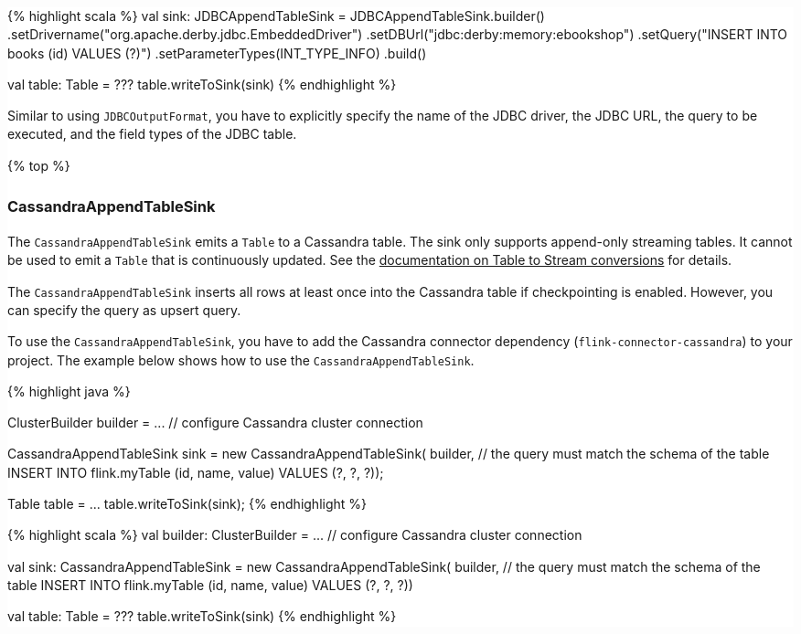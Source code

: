 
<div data-lang="scala" markdown="1">
{% highlight scala %}
val sink: JDBCAppendTableSink = JDBCAppendTableSink.builder()
  .setDrivername("org.apache.derby.jdbc.EmbeddedDriver")
  .setDBUrl("jdbc:derby:memory:ebookshop")
  .setQuery("INSERT INTO books (id) VALUES (?)")
  .setParameterTypes(INT_TYPE_INFO)
  .build()

val table: Table = ???
table.writeToSink(sink)
{% endhighlight %}
</div>
</div>

Similar to using <code>JDBCOutputFormat</code>, you have to explicitly specify the name of the JDBC driver, the JDBC URL, the query to be executed, and the field types of the JDBC table. 

{% top %}

### CassandraAppendTableSink

The `CassandraAppendTableSink` emits a `Table` to a Cassandra table. The sink only supports append-only streaming tables. It cannot be used to emit a `Table` that is continuously updated. See the [documentation on Table to Stream conversions](./streaming.html#table-to-stream-conversion) for details. 

The `CassandraAppendTableSink` inserts all rows at least once into the Cassandra table if checkpointing is enabled. However, you can specify the query as upsert query.

To use the `CassandraAppendTableSink`, you have to add the Cassandra connector dependency (<code>flink-connector-cassandra</code>) to your project. The example below shows how to use the `CassandraAppendTableSink`.

<div class="codetabs" markdown="1">
<div data-lang="java" markdown="1">
{% highlight java %}

ClusterBuilder builder = ... // configure Cassandra cluster connection

CassandraAppendTableSink sink = new CassandraAppendTableSink(
  builder, 
  // the query must match the schema of the table
  INSERT INTO flink.myTable (id, name, value) VALUES (?, ?, ?));

Table table = ...
table.writeToSink(sink);
{% endhighlight %}
</div>

<div data-lang="scala" markdown="1">
{% highlight scala %}
val builder: ClusterBuilder = ... // configure Cassandra cluster connection

val sink: CassandraAppendTableSink = new CassandraAppendTableSink(
  builder, 
  // the query must match the schema of the table
  INSERT INTO flink.myTable (id, name, value) VALUES (?, ?, ?))

val table: Table = ???
table.writeToSink(sink)
{% endhighlight %}
</div>
</div>
